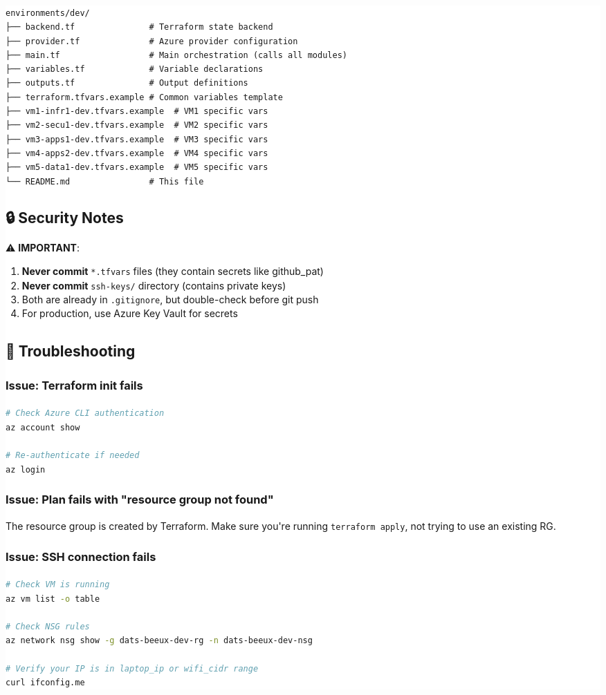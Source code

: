 ```
environments/dev/
├── backend.tf               # Terraform state backend
├── provider.tf              # Azure provider configuration
├── main.tf                  # Main orchestration (calls all modules)
├── variables.tf             # Variable declarations
├── outputs.tf               # Output definitions
├── terraform.tfvars.example # Common variables template
├── vm1-infr1-dev.tfvars.example  # VM1 specific vars
├── vm2-secu1-dev.tfvars.example  # VM2 specific vars
├── vm3-apps1-dev.tfvars.example  # VM3 specific vars
├── vm4-apps2-dev.tfvars.example  # VM4 specific vars
├── vm5-data1-dev.tfvars.example  # VM5 specific vars
└── README.md                # This file
```

## 🔒 Security Notes

⚠️ **IMPORTANT**:
1. **Never commit** `*.tfvars` files (they contain secrets like github_pat)
2. **Never commit** `ssh-keys/` directory (contains private keys)
3. Both are already in `.gitignore`, but double-check before git push
4. For production, use Azure Key Vault for secrets

## 🐛 Troubleshooting

### Issue: Terraform init fails
```bash
# Check Azure CLI authentication
az account show

# Re-authenticate if needed
az login
```

### Issue: Plan fails with "resource group not found"
The resource group is created by Terraform. Make sure you're running `terraform apply`, not trying to use an existing RG.

### Issue: SSH connection fails
```bash
# Check VM is running
az vm list -o table

# Check NSG rules
az network nsg show -g dats-beeux-dev-rg -n dats-beeux-dev-nsg

# Verify your IP is in laptop_ip or wifi_cidr range
curl ifconfig.me
```
